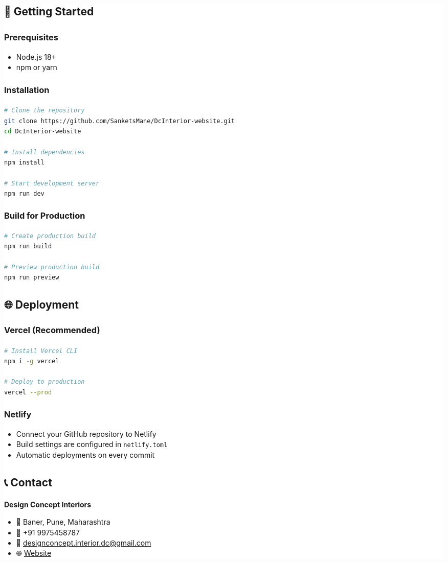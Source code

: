 ## 🚀 **Getting Started**

### Prerequisites
- Node.js 18+ 
- npm or yarn

### Installation
```bash
# Clone the repository
git clone https://github.com/SanketsMane/DcInterior-website.git
cd DcInterior-website

# Install dependencies
npm install

# Start development server
npm run dev
```

### Build for Production
```bash
# Create production build
npm run build

# Preview production build
npm run preview
```

## 🌐 **Deployment**

### Vercel (Recommended)
```bash
# Install Vercel CLI
npm i -g vercel

# Deploy to production
vercel --prod
```

### Netlify
- Connect your GitHub repository to Netlify
- Build settings are configured in `netlify.toml`
- Automatic deployments on every commit

## 📞 **Contact**

**Design Concept Interiors**
- 📍 Baner, Pune, Maharashtra
- 📱 +91 9975458787
- 📧 designconcept.interior.dc@gmail.com
- 🌐 [Website](https://dcinteriors-website.onrender.com)
